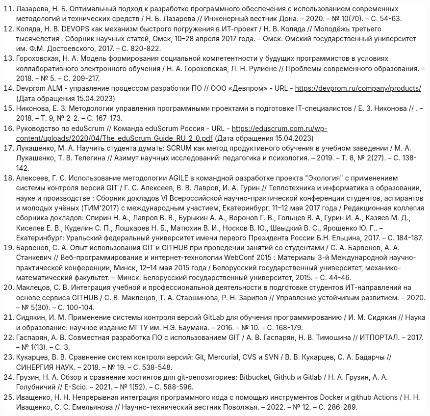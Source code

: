11. Лазарева, Н. Б. Оптимальный подход к разработке программного обеспечения с использованием современных методологий и технических средств / Н. Б. Лазарева // Инженерный вестник Дона. – 2020. – № 10(70). – С. 54-63.
12. Коляда, Н. В. DEVOPS как механизм быстрого погружения в ИТ-проект / Н. В. Коляда // Молодёжь третьего тысячелетия : Сборник научных статей, Омск, 10–28 апреля 2017 года. – Омск: Омский государственный университет им. Ф.М. Достоевского, 2017. – С. 820-822.
13. Гороховская, Н. А. Модель формирования социальной компетентности у будущих программистов в условиях коллаборативного электронного обучения / Н. А. Гороховская, Л. Н. Рулиене // Проблемы современного образования. – 2018. – № 5. – С. 209-217.
14. Devprom ALM - управление процессом разработки ПО // ООО «Девпром»  - URL - https://devprom.ru/company/products/  (Дата обращения 15.04.2023)
15. Никонова, Е. З. Методологии управления программными проектами в подготовке IT-специалистов / Е. З. Никонова // . – 2018. – Т. 9, № 2-2. – С. 167-173.
16. Руководство по eduScrum // Команда eduScrum Россия - URL - https://eduscrum.com.ru/wp-content/uploads/2020/04/The_eduScrum_Guide_RU_2_0.pdf (Дата обращения 15.04.2023)
17. Лукашенко, М. А. Научить студента думать: SCRUM как метод продуктивного обучения в учебном заведении / М. А. Лукашенко, Т. В. Телегина // Азимут научных исследований: педагогика и психология. – 2019. – Т. 8, № 2(27). – С. 138-142.
18. Алексеев, Г. С. Использование методологии AGILE в командной разработке проекта "Экология" с применением системы контроля версий GIT / Г. С. Алексеев, В. В. Лавров, И. А. Гурин // Теплотехника и информатика в образовании, науке и производстве : Сборник докладов VI Всероссийской научно-практической конференции студентов, аспирантов и молодых учёных (TИМ'2017) с международным участием, Екатеринбург, 11–12 мая 2017 года / Редакционная коллегия сборника докладов: Спирин Н. А., Лавров В. В., Бурыкин А. А., Воронов Г. В., Гольцев В. А, Гурин И. А., Казяев М. Д., Киселев Е. В., Куделин С. П., Лошкарев Н. Б., Матюхин В. И., Носков В. Ю., Швыдкий В. С., Ярошенко Ю. Г.. – Екатеринбург: Уральский федеральный университет имени первого Президента России Б.Н. Ельцина, 2017. – С. 184-187.
19. Барвенов, С. А. Опыт использования GIT и GITHUB при проведении занятий со студентами / С. А. Барвенов, А. А. Станкевич // Веб-программирование и интернет-технологии WebConf 2015 : Материалы 3-й Международной научно-практической конференции, Минск, 12–14 мая 2015 года / Белорусский государственный университет, механико-математический факультет. – Минск: Белорусский государственный университет, 2015. – С. 44-46.
20. Маклецов, С. В. Интеграция учебной и профессиональной деятельности в подготовке студентов ИТ-направлений на основе сервиса GITHUB / С. В. Маклецов, Т. А. Старшинова, Р. Н. Зарипов // Управление устойчивым развитием. – 2020. – № 5(30). – С. 100-104.
21. Сидякин, И. М. Применение системы контроля версий GitLab для обучения программированию / И. М. Сидякин // Наука и образование: научное издание МГТУ им. Н.Э. Баумана. – 2016. – № 10. – С. 168-179.
22. Гаспарян, А. В. Совместная разработка ПО с использованием GIT / А. В. Гаспарян, Н. В. Тимошина // ИТПОРТАЛ. – 2017. – № 1(13). – С. 3.
23. Кукарцев, В. В. Сравнение систем контроля версий: Git, Mercurial, CVS и SVN / В. В. Кукарцев, С. А. Бадарчы // СИНЕРГИЯ НАУК. – 2018. – № 19. – С. 538-548.
24. Грузин, Н. А. Обзор и сравнение хостингов для git-репозиториев: Bitbucket, Github и Gitlab / Н. А. Грузин, А. А. Голубничий // E-Scio. – 2021. – № 1(52). – С. 588-596.
25. Иващенко, Н. Н. Непрерывная интеграция программного кода с помощью инструментов Docker и github Actions / Н. Н. Иващенко, С. С. Емельянова // Научно-технический вестник Поволжья. – 2022. – № 12. – С. 286-289.
